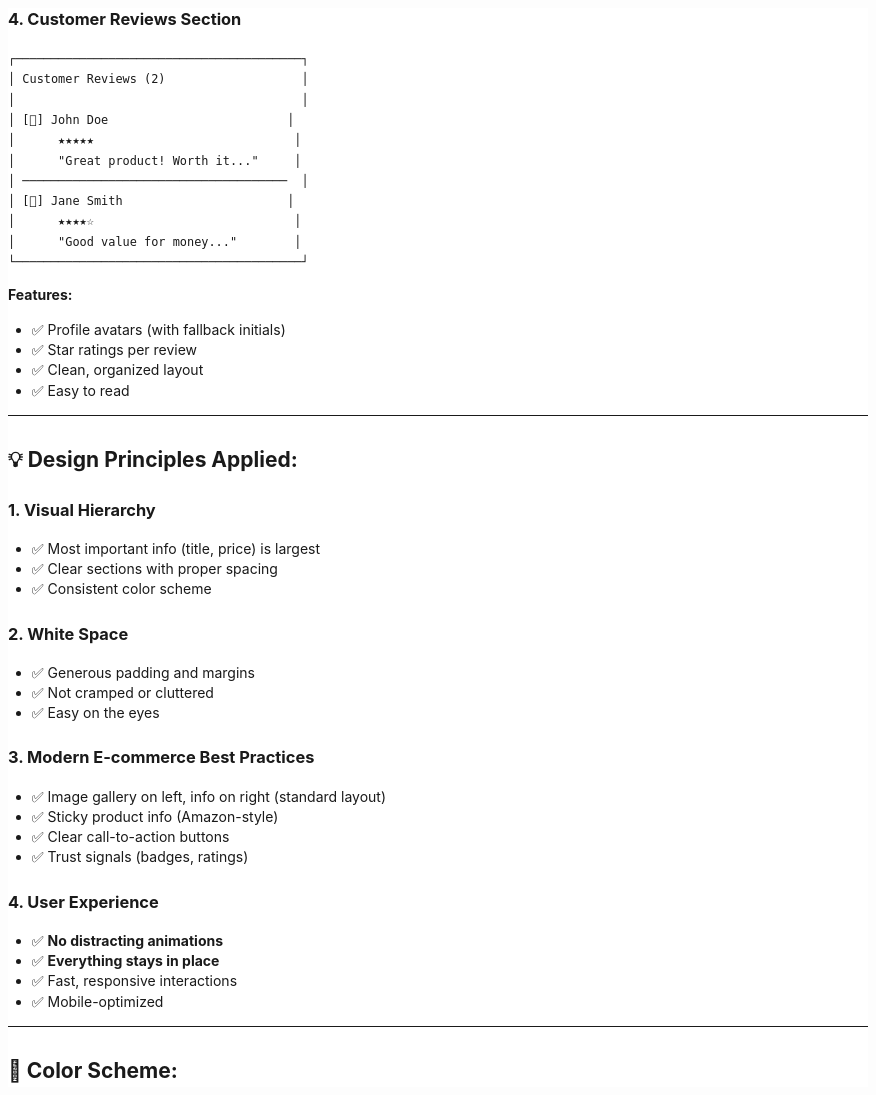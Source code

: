 ### **4. Customer Reviews Section**
```
┌────────────────────────────────────────┐
│ Customer Reviews (2)                   │
│                                        │
│ [👤] John Doe                         │
│      ★★★★★                            │
│      "Great product! Worth it..."     │
│ ─────────────────────────────────────  │
│ [👤] Jane Smith                       │
│      ★★★★☆                            │
│      "Good value for money..."        │
└────────────────────────────────────────┘
```

**Features:**
- ✅ Profile avatars (with fallback initials)
- ✅ Star ratings per review
- ✅ Clean, organized layout
- ✅ Easy to read

---

## 💡 **Design Principles Applied:**

### **1. Visual Hierarchy**
- ✅ Most important info (title, price) is largest
- ✅ Clear sections with proper spacing
- ✅ Consistent color scheme

### **2. White Space**
- ✅ Generous padding and margins
- ✅ Not cramped or cluttered
- ✅ Easy on the eyes

### **3. Modern E-commerce Best Practices**
- ✅ Image gallery on left, info on right (standard layout)
- ✅ Sticky product info (Amazon-style)
- ✅ Clear call-to-action buttons
- ✅ Trust signals (badges, ratings)

### **4. User Experience**
- ✅ **No distracting animations**
- ✅ **Everything stays in place**
- ✅ Fast, responsive interactions
- ✅ Mobile-optimized

---

## 🎨 **Color Scheme:**
